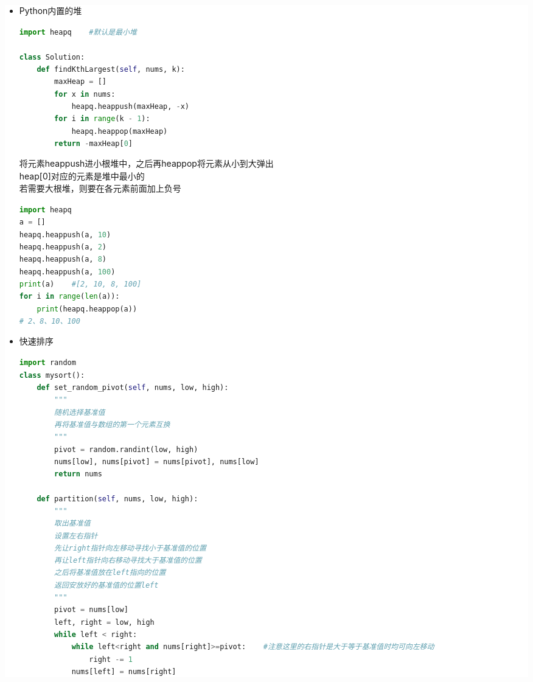 - Python内置的堆
    ``` python
    import heapq    #默认是最小堆

    class Solution:
        def findKthLargest(self, nums, k):
            maxHeap = []
            for x in nums:
                heapq.heappush(maxHeap, -x)
            for i in range(k - 1):
                heapq.heappop(maxHeap)
            return -maxHeap[0]
    ```

    将元素heappush进小根堆中，之后再heappop将元素从小到大弹出  
    heap[0]对应的元素是堆中最小的   
    若需要大根堆，则要在各元素前面加上负号   
    
    ``` python
    import heapq
    a = []
    heapq.heappush(a, 10)
    heapq.heappush(a, 2)
    heapq.heappush(a, 8)
    heapq.heappush(a, 100)
    print(a)    #[2, 10, 8, 100]
    for i in range(len(a)):
        print(heapq.heappop(a))
    # 2、8、10、100
    ```

- 快速排序
    ``` python
    import random
    class mysort():
        def set_random_pivot(self, nums, low, high):
            """
            随机选择基准值
            再将基准值与数组的第一个元素互换
            """
            pivot = random.randint(low, high)
            nums[low], nums[pivot] = nums[pivot], nums[low]
            return nums
        
        def partition(self, nums, low, high):
            """
            取出基准值
            设置左右指针
            先让right指针向左移动寻找小于基准值的位置
            再让left指针向右移动寻找大于基准值的位置
            之后将基准值放在left指向的位置
            返回安放好的基准值的位置left
            """
            pivot = nums[low]
            left, right = low, high
            while left < right:
                while left<right and nums[right]>=pivot:    #注意这里的右指针是大于等于基准值时均可向左移动
                    right -= 1
                nums[left] = nums[right]
